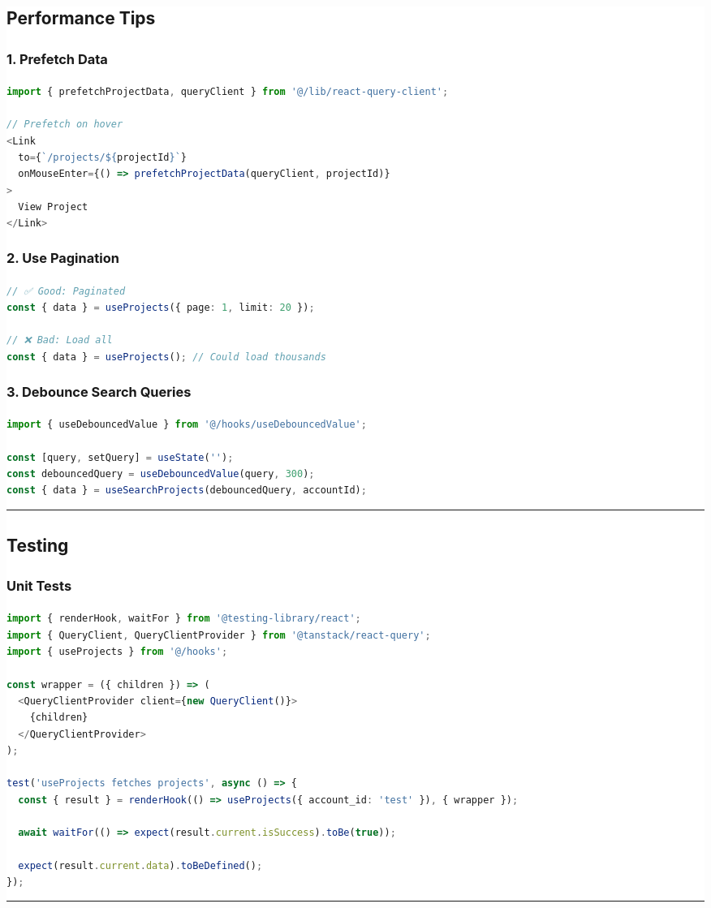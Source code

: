 ## Performance Tips

### 1. Prefetch Data

```typescript
import { prefetchProjectData, queryClient } from '@/lib/react-query-client';

// Prefetch on hover
<Link
  to={`/projects/${projectId}`}
  onMouseEnter={() => prefetchProjectData(queryClient, projectId)}
>
  View Project
</Link>
```

### 2. Use Pagination

```typescript
// ✅ Good: Paginated
const { data } = useProjects({ page: 1, limit: 20 });

// ❌ Bad: Load all
const { data } = useProjects(); // Could load thousands
```

### 3. Debounce Search Queries

```typescript
import { useDebouncedValue } from '@/hooks/useDebouncedValue';

const [query, setQuery] = useState('');
const debouncedQuery = useDebouncedValue(query, 300);
const { data } = useSearchProjects(debouncedQuery, accountId);
```

---

## Testing

### Unit Tests

```typescript
import { renderHook, waitFor } from '@testing-library/react';
import { QueryClient, QueryClientProvider } from '@tanstack/react-query';
import { useProjects } from '@/hooks';

const wrapper = ({ children }) => (
  <QueryClientProvider client={new QueryClient()}>
    {children}
  </QueryClientProvider>
);

test('useProjects fetches projects', async () => {
  const { result } = renderHook(() => useProjects({ account_id: 'test' }), { wrapper });

  await waitFor(() => expect(result.current.isSuccess).toBe(true));

  expect(result.current.data).toBeDefined();
});
```

---